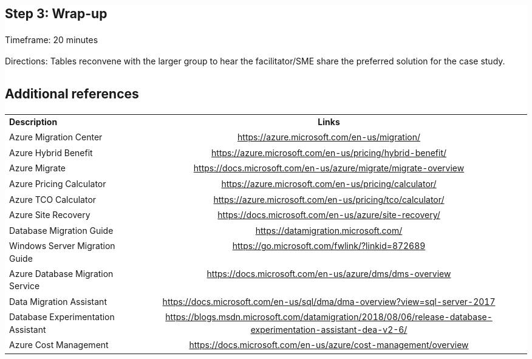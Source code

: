 ##  Step 3: Wrap-up 

Timeframe: 20 minutes

Directions: Tables reconvene with the larger group to hear the facilitator/SME share the preferred solution for the case study.

##  Additional references
|    |            |
|----------|:-------------:|
| **Description** | **Links** |
| Azure Migration Center  | <https://azure.microsoft.com/en-us/migration/>  |
| Azure Hybrid Benefit  | <https://azure.microsoft.com/en-us/pricing/hybrid-benefit/>  |
| Azure Migrate  | <https://docs.microsoft.com/en-us/azure/migrate/migrate-overview>   |
| Azure Pricing Calculator  | <https://azure.microsoft.com/en-us/pricing/calculator/>  |
| Azure TCO Calculator  | <https://azure.microsoft.com/en-us/pricing/tco/calculator/>  |
| Azure Site Recovery | <https://docs.microsoft.com/en-us/azure/site-recovery/>    |
| Database Migration Guide   | <https://datamigration.microsoft.com/>      |
| Windows Server Migration Guide   | <https://go.microsoft.com/fwlink/?linkid=872689>      |
| Azure Database Migration Service   | <https://docs.microsoft.com/en-us/azure/dms/dms-overview>      |
| Data Migration Assistant   | <https://docs.microsoft.com/en-us/sql/dma/dma-overview?view=sql-server-2017>      |
| Database Experimentation Assistant   | https://blogs.msdn.microsoft.com/datamigration/2018/08/06/release-database-experimentation-assistant-dea-v2-6/      |
| Azure Cost Management   | <https://docs.microsoft.com/en-us/azure/cost-management/overview>   |
